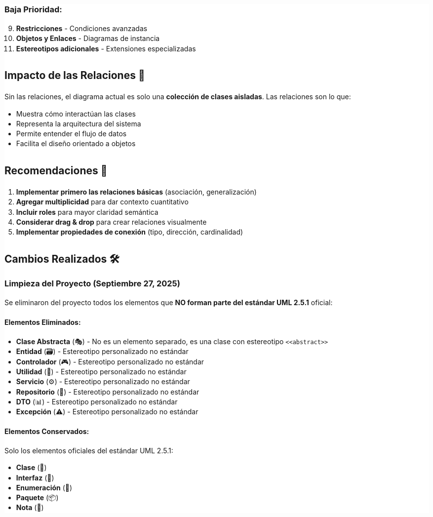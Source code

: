 ### Baja Prioridad:

9. **Restricciones** - Condiciones avanzadas
10. **Objetos y Enlaces** - Diagramas de instancia
11. **Estereotipos adicionales** - Extensiones especializadas

## Impacto de las Relaciones 🔄

Sin las relaciones, el diagrama actual es solo una **colección de clases aisladas**. Las relaciones son lo que:

- Muestra cómo interactúan las clases
- Representa la arquitectura del sistema
- Permite entender el flujo de datos
- Facilita el diseño orientado a objetos

## Recomendaciones 🚀

1. **Implementar primero las relaciones básicas** (asociación, generalización)
2. **Agregar multiplicidad** para dar contexto cuantitativo
3. **Incluir roles** para mayor claridad semántica
4. **Considerar drag & drop** para crear relaciones visualmente
5. **Implementar propiedades de conexión** (tipo, dirección, cardinalidad)

## Cambios Realizados 🛠️

### Limpieza del Proyecto (Septiembre 27, 2025)

Se eliminaron del proyecto todos los elementos que **NO forman parte del estándar UML 2.5.1** oficial:

#### Elementos Eliminados:

- **Clase Abstracta** (🎭) - No es un elemento separado, es una clase con estereotipo `<<abstract>>`
- **Entidad** (🗃️) - Estereotipo personalizado no estándar
- **Controlador** (🎮) - Estereotipo personalizado no estándar
- **Utilidad** (🔧) - Estereotipo personalizado no estándar
- **Servicio** (⚙️) - Estereotipo personalizado no estándar
- **Repositorio** (💾) - Estereotipo personalizado no estándar
- **DTO** (📊) - Estereotipo personalizado no estándar
- **Excepción** (⚠️) - Estereotipo personalizado no estándar

#### Elementos Conservados:

Solo los elementos oficiales del estándar UML 2.5.1:

- **Clase** (📄)
- **Interfaz** (🔗)
- **Enumeración** (🔢)
- **Paquete** (📦)
- **Nota** (📝)
